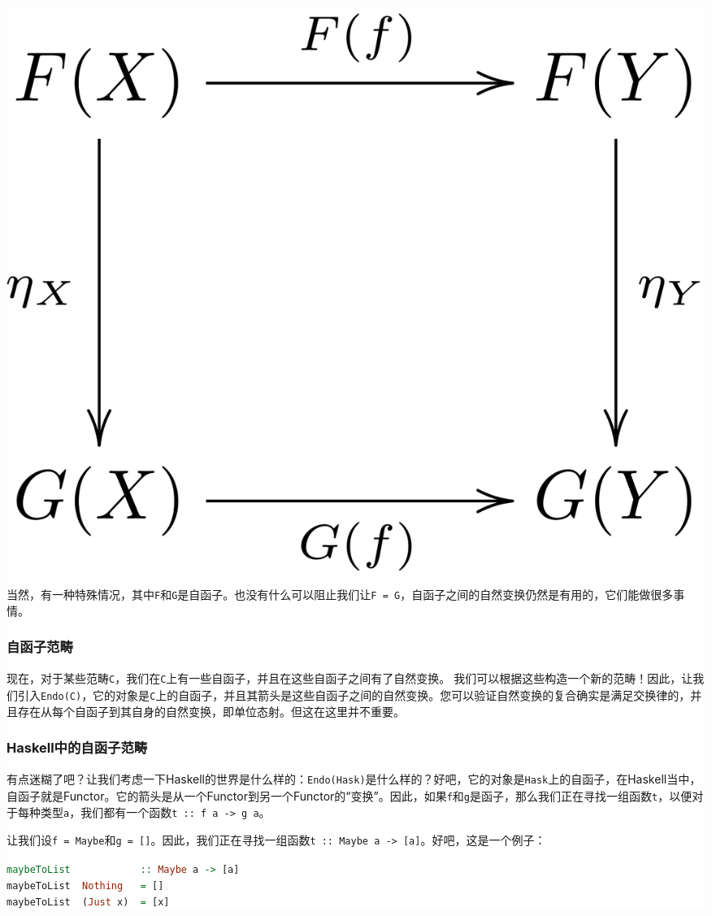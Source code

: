   ![](img/natural_transformation.png)

当然，有一种特殊情况，其中`F`和`G`是自函子。也没有什么可以阻止我们让`F = G`，自函子之间的自然变换仍然是有用的，它们能做很多事情。

###  自函子范畴

现在，对于某些范畴`C`，我们在`C`上有一些自函子，并且在这些自函子之间有了自然变换。 我们可以根据这些构造一个新的范畴！因此，让我们引入`Endo(C)`，它的对象是`C`上的自函子，并且其箭头是这些自函子之间的自然变换。您可以验证自然变换的复合确实是满足交换律的，并且存在从每个自函子到其自身的自然变换，即单位态射。但这在这里并不重要。

### Haskell中的自函子范畴

有点迷糊了吧？让我们考虑一下Haskell的世界是什么样的：`Endo(Hask)`是什么样的？好吧，它的对象是`Hask`上的自函子，在Haskell当中，自函子就是Functor。它的箭头是从一个Functor到另一个Functor的“变换”。因此，如果`f`和`g`是函子，那么我们正在寻找一组函数`t`，以便对于每种类型`a`，我们都有一个函数`t :: f a -> g a`。

让我们设`f = Maybe`和`g = []`。因此，我们正在寻找一组函数`t :: Maybe a -> [a]`。好吧，这是一个例子：

```haskell
maybeToList            :: Maybe a -> [a]
maybeToList  Nothing   = []
maybeToList  (Just x)  = [x]
```
